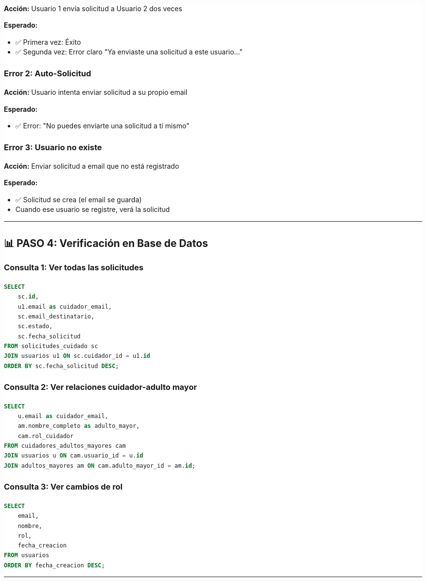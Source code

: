 **Acción:** Usuario 1 envía solicitud a Usuario 2 dos veces

**Esperado:**
- ✅ Primera vez: Éxito
- ✅ Segunda vez: Error claro "Ya enviaste una solicitud a este usuario..."

### Error 2: Auto-Solicitud

**Acción:** Usuario intenta enviar solicitud a su propio email

**Esperado:**
- ✅ Error: "No puedes enviarte una solicitud a ti mismo"

### Error 3: Usuario no existe

**Acción:** Enviar solicitud a email que no está registrado

**Esperado:**
- ✅ Solicitud se crea (el email se guarda)
- Cuando ese usuario se registre, verá la solicitud

---

## 📊 PASO 4: Verificación en Base de Datos

### Consulta 1: Ver todas las solicitudes
```sql
SELECT
    sc.id,
    u1.email as cuidador_email,
    sc.email_destinatario,
    sc.estado,
    sc.fecha_solicitud
FROM solicitudes_cuidado sc
JOIN usuarios u1 ON sc.cuidador_id = u1.id
ORDER BY sc.fecha_solicitud DESC;
```

### Consulta 2: Ver relaciones cuidador-adulto mayor
```sql
SELECT
    u.email as cuidador_email,
    am.nombre_completo as adulto_mayor,
    cam.rol_cuidador
FROM cuidadores_adultos_mayores cam
JOIN usuarios u ON cam.usuario_id = u.id
JOIN adultos_mayores am ON cam.adulto_mayor_id = am.id;
```

### Consulta 3: Ver cambios de rol
```sql
SELECT
    email,
    nombre,
    rol,
    fecha_creacion
FROM usuarios
ORDER BY fecha_creacion DESC;
```

---
